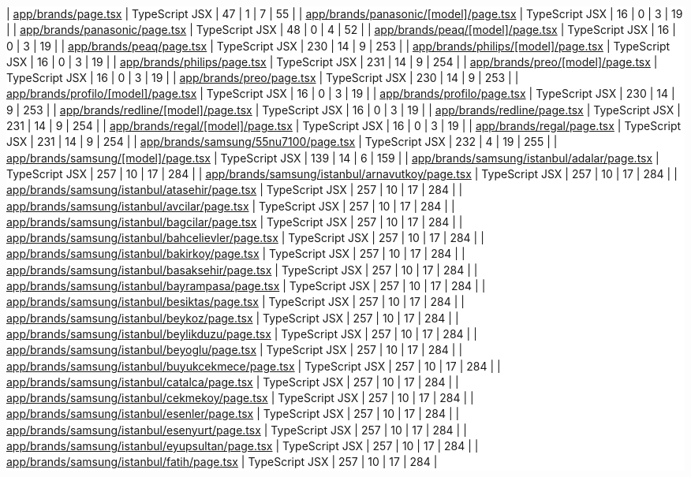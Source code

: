 | [app/brands/page.tsx](/app/brands/page.tsx) | TypeScript JSX | 47 | 1 | 7 | 55 |
| [app/brands/panasonic/\[model\]/page.tsx](/app/brands/panasonic/%5Bmodel%5D/page.tsx) | TypeScript JSX | 16 | 0 | 3 | 19 |
| [app/brands/panasonic/page.tsx](/app/brands/panasonic/page.tsx) | TypeScript JSX | 48 | 0 | 4 | 52 |
| [app/brands/peaq/\[model\]/page.tsx](/app/brands/peaq/%5Bmodel%5D/page.tsx) | TypeScript JSX | 16 | 0 | 3 | 19 |
| [app/brands/peaq/page.tsx](/app/brands/peaq/page.tsx) | TypeScript JSX | 230 | 14 | 9 | 253 |
| [app/brands/philips/\[model\]/page.tsx](/app/brands/philips/%5Bmodel%5D/page.tsx) | TypeScript JSX | 16 | 0 | 3 | 19 |
| [app/brands/philips/page.tsx](/app/brands/philips/page.tsx) | TypeScript JSX | 231 | 14 | 9 | 254 |
| [app/brands/preo/\[model\]/page.tsx](/app/brands/preo/%5Bmodel%5D/page.tsx) | TypeScript JSX | 16 | 0 | 3 | 19 |
| [app/brands/preo/page.tsx](/app/brands/preo/page.tsx) | TypeScript JSX | 230 | 14 | 9 | 253 |
| [app/brands/profilo/\[model\]/page.tsx](/app/brands/profilo/%5Bmodel%5D/page.tsx) | TypeScript JSX | 16 | 0 | 3 | 19 |
| [app/brands/profilo/page.tsx](/app/brands/profilo/page.tsx) | TypeScript JSX | 230 | 14 | 9 | 253 |
| [app/brands/redline/\[model\]/page.tsx](/app/brands/redline/%5Bmodel%5D/page.tsx) | TypeScript JSX | 16 | 0 | 3 | 19 |
| [app/brands/redline/page.tsx](/app/brands/redline/page.tsx) | TypeScript JSX | 231 | 14 | 9 | 254 |
| [app/brands/regal/\[model\]/page.tsx](/app/brands/regal/%5Bmodel%5D/page.tsx) | TypeScript JSX | 16 | 0 | 3 | 19 |
| [app/brands/regal/page.tsx](/app/brands/regal/page.tsx) | TypeScript JSX | 231 | 14 | 9 | 254 |
| [app/brands/samsung/55nu7100/page.tsx](/app/brands/samsung/55nu7100/page.tsx) | TypeScript JSX | 232 | 4 | 19 | 255 |
| [app/brands/samsung/\[model\]/page.tsx](/app/brands/samsung/%5Bmodel%5D/page.tsx) | TypeScript JSX | 139 | 14 | 6 | 159 |
| [app/brands/samsung/istanbul/adalar/page.tsx](/app/brands/samsung/istanbul/adalar/page.tsx) | TypeScript JSX | 257 | 10 | 17 | 284 |
| [app/brands/samsung/istanbul/arnavutkoy/page.tsx](/app/brands/samsung/istanbul/arnavutkoy/page.tsx) | TypeScript JSX | 257 | 10 | 17 | 284 |
| [app/brands/samsung/istanbul/atasehir/page.tsx](/app/brands/samsung/istanbul/atasehir/page.tsx) | TypeScript JSX | 257 | 10 | 17 | 284 |
| [app/brands/samsung/istanbul/avcilar/page.tsx](/app/brands/samsung/istanbul/avcilar/page.tsx) | TypeScript JSX | 257 | 10 | 17 | 284 |
| [app/brands/samsung/istanbul/bagcilar/page.tsx](/app/brands/samsung/istanbul/bagcilar/page.tsx) | TypeScript JSX | 257 | 10 | 17 | 284 |
| [app/brands/samsung/istanbul/bahcelievler/page.tsx](/app/brands/samsung/istanbul/bahcelievler/page.tsx) | TypeScript JSX | 257 | 10 | 17 | 284 |
| [app/brands/samsung/istanbul/bakirkoy/page.tsx](/app/brands/samsung/istanbul/bakirkoy/page.tsx) | TypeScript JSX | 257 | 10 | 17 | 284 |
| [app/brands/samsung/istanbul/basaksehir/page.tsx](/app/brands/samsung/istanbul/basaksehir/page.tsx) | TypeScript JSX | 257 | 10 | 17 | 284 |
| [app/brands/samsung/istanbul/bayrampasa/page.tsx](/app/brands/samsung/istanbul/bayrampasa/page.tsx) | TypeScript JSX | 257 | 10 | 17 | 284 |
| [app/brands/samsung/istanbul/besiktas/page.tsx](/app/brands/samsung/istanbul/besiktas/page.tsx) | TypeScript JSX | 257 | 10 | 17 | 284 |
| [app/brands/samsung/istanbul/beykoz/page.tsx](/app/brands/samsung/istanbul/beykoz/page.tsx) | TypeScript JSX | 257 | 10 | 17 | 284 |
| [app/brands/samsung/istanbul/beylikduzu/page.tsx](/app/brands/samsung/istanbul/beylikduzu/page.tsx) | TypeScript JSX | 257 | 10 | 17 | 284 |
| [app/brands/samsung/istanbul/beyoglu/page.tsx](/app/brands/samsung/istanbul/beyoglu/page.tsx) | TypeScript JSX | 257 | 10 | 17 | 284 |
| [app/brands/samsung/istanbul/buyukcekmece/page.tsx](/app/brands/samsung/istanbul/buyukcekmece/page.tsx) | TypeScript JSX | 257 | 10 | 17 | 284 |
| [app/brands/samsung/istanbul/catalca/page.tsx](/app/brands/samsung/istanbul/catalca/page.tsx) | TypeScript JSX | 257 | 10 | 17 | 284 |
| [app/brands/samsung/istanbul/cekmekoy/page.tsx](/app/brands/samsung/istanbul/cekmekoy/page.tsx) | TypeScript JSX | 257 | 10 | 17 | 284 |
| [app/brands/samsung/istanbul/esenler/page.tsx](/app/brands/samsung/istanbul/esenler/page.tsx) | TypeScript JSX | 257 | 10 | 17 | 284 |
| [app/brands/samsung/istanbul/esenyurt/page.tsx](/app/brands/samsung/istanbul/esenyurt/page.tsx) | TypeScript JSX | 257 | 10 | 17 | 284 |
| [app/brands/samsung/istanbul/eyupsultan/page.tsx](/app/brands/samsung/istanbul/eyupsultan/page.tsx) | TypeScript JSX | 257 | 10 | 17 | 284 |
| [app/brands/samsung/istanbul/fatih/page.tsx](/app/brands/samsung/istanbul/fatih/page.tsx) | TypeScript JSX | 257 | 10 | 17 | 284 |